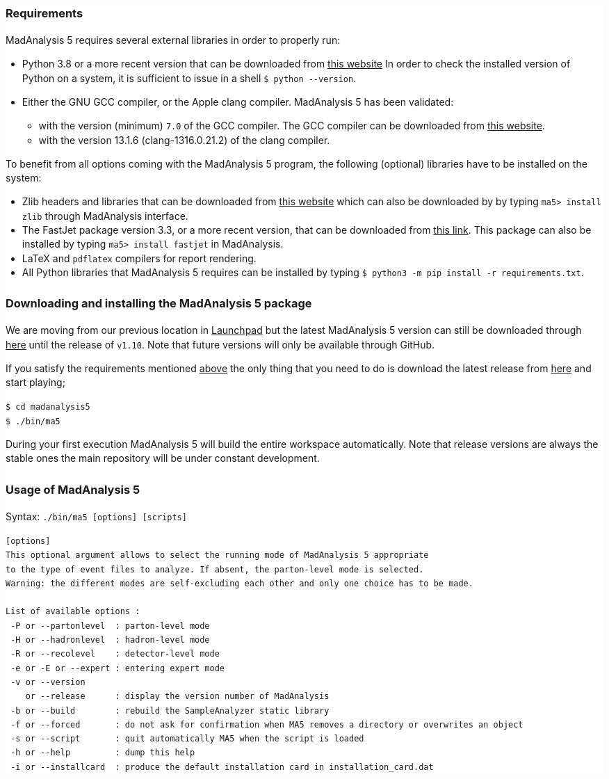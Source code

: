 ### Requirements

MadAnalysis 5 requires several external libraries in order to properly run:

 - Python 3.8 or a more recent version that can be downloaded from [this website](http://www.python.org/)
   In order to check the installed version of Python on a system, it is
   sufficient to issue in a shell `$ python --version`.

 - Either the GNU GCC compiler, or the Apple clang compiler. MadAnalysis 5 has been validated:
     - with the version (minimum) `7.0` of the GCC compiler. The GCC compiler can be downloaded from [this website](http://gcc.gnu.org/).
     - with the version 13.1.6 (clang-1316.0.21.2) of the clang compiler.

To benefit from all options coming with the MadAnalysis 5 program, the following
(optional) libraries have to be installed on the system:
 - Zlib headers and libraries that can be downloaded from [this website](http://zlib.net/) which can 
also be downloaded by by typing `ma5> install zlib` through MadAnalysis interface.
 - The FastJet package version 3.3, or a more recent version, that can be
   downloaded from [this link](http://fastjet.fr/). This package can also be installed by 
  typing `ma5> install fastjet` in MadAnalysis.
 - LaTeX and `pdflatex` compilers for report rendering.
 - All Python libraries that MadAnalysis 5 requires can be installed by typing 
`$ python3 -m pip install -r requirements.txt`.

### Downloading and installing the MadAnalysis 5 package

We are moving from our previous location in [Launchpad](https://launchpad.net/madanalysis5) but the latest MadAnalysis 5
version can still be downloaded through [here](https://launchpad.net/madanalysis5) until the 
release of `v1.10`. Note that future versions will only be available through GitHub. 

If you satisfy the requirements mentioned [above](#requirements) the only thing that you need to do is
 download the latest release from [here](https://github.com/MadAnalysis/madanalysis5/releases) and 
start playing;
```bash
$ cd madanalysis5
$ ./bin/ma5
```
During your first execution MadAnalysis 5 will build the entire workspace automatically. 
Note that release versions are always the stable ones the main repository will be under constant 
development.

### Usage of MadAnalysis 5

Syntax: `./bin/ma5 [options] [scripts]`
```
[options]
This optional argument allows to select the running mode of MadAnalysis 5 appropriate 
to the type of event files to analyze. If absent, the parton-level mode is selected. 
Warning: the different modes are self-excluding each other and only one choice has to be made.

List of available options :
 -P or --partonlevel  : parton-level mode
 -H or --hadronlevel  : hadron-level mode
 -R or --recolevel    : detector-level mode
 -e or -E or --expert : entering expert mode
 -v or --version
    or --release      : display the version number of MadAnalysis
 -b or --build        : rebuild the SampleAnalyzer static library
 -f or --forced       : do not ask for confirmation when MA5 removes a directory or overwrites an object
 -s or --script       : quit automatically MA5 when the script is loaded
 -h or --help         : dump this help
 -i or --installcard  : produce the default installation card in installation_card.dat
```